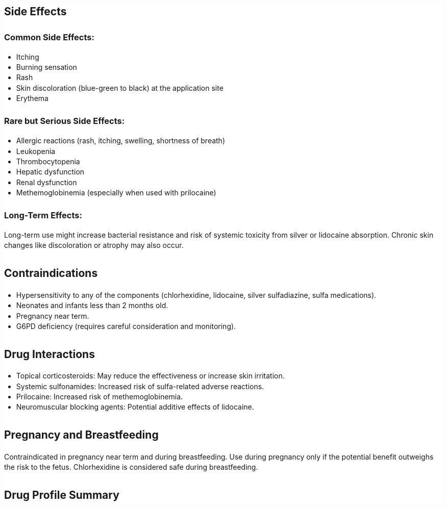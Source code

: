 
## **Side Effects**

### **Common Side Effects:**

* Itching
* Burning sensation
* Rash
* Skin discoloration (blue-green to black) at the application site
* Erythema

### **Rare but Serious Side Effects:**

* Allergic reactions (rash, itching, swelling, shortness of breath)
* Leukopenia
* Thrombocytopenia
* Hepatic dysfunction
* Renal dysfunction
* Methemoglobinemia (especially when used with prilocaine)

### **Long-Term Effects:**
Long-term use might increase bacterial resistance and risk of systemic toxicity from silver or lidocaine absorption. Chronic skin changes like discoloration or atrophy may also occur.


## **Contraindications**

* Hypersensitivity to any of the components (chlorhexidine, lidocaine, silver sulfadiazine, sulfa medications).
* Neonates and infants less than 2 months old.
* Pregnancy near term.
* G6PD deficiency (requires careful consideration and monitoring).



## **Drug Interactions**

* Topical corticosteroids: May reduce the effectiveness or increase skin irritation.
* Systemic sulfonamides: Increased risk of sulfa-related adverse reactions.
* Prilocaine: Increased risk of methemoglobinemia.
* Neuromuscular blocking agents: Potential additive effects of lidocaine.


## **Pregnancy and Breastfeeding**

Contraindicated in pregnancy near term and during breastfeeding. Use during pregnancy only if the potential benefit outweighs the risk to the fetus. Chlorhexidine is considered safe during breastfeeding.



## **Drug Profile Summary**
